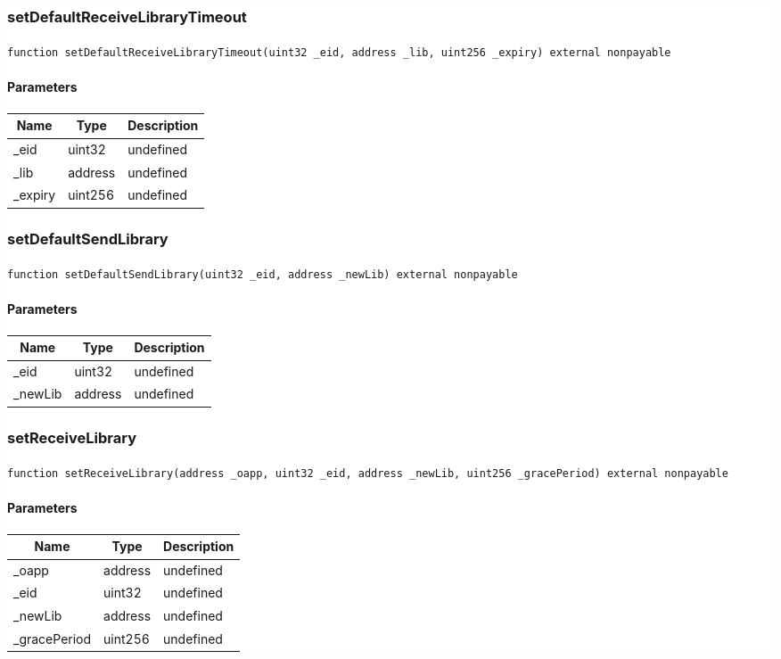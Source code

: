 ### setDefaultReceiveLibraryTimeout

```solidity
function setDefaultReceiveLibraryTimeout(uint32 _eid, address _lib, uint256 _expiry) external nonpayable
```





#### Parameters

| Name | Type | Description |
|---|---|---|
| _eid | uint32 | undefined |
| _lib | address | undefined |
| _expiry | uint256 | undefined |

### setDefaultSendLibrary

```solidity
function setDefaultSendLibrary(uint32 _eid, address _newLib) external nonpayable
```





#### Parameters

| Name | Type | Description |
|---|---|---|
| _eid | uint32 | undefined |
| _newLib | address | undefined |

### setReceiveLibrary

```solidity
function setReceiveLibrary(address _oapp, uint32 _eid, address _newLib, uint256 _gracePeriod) external nonpayable
```





#### Parameters

| Name | Type | Description |
|---|---|---|
| _oapp | address | undefined |
| _eid | uint32 | undefined |
| _newLib | address | undefined |
| _gracePeriod | uint256 | undefined |
